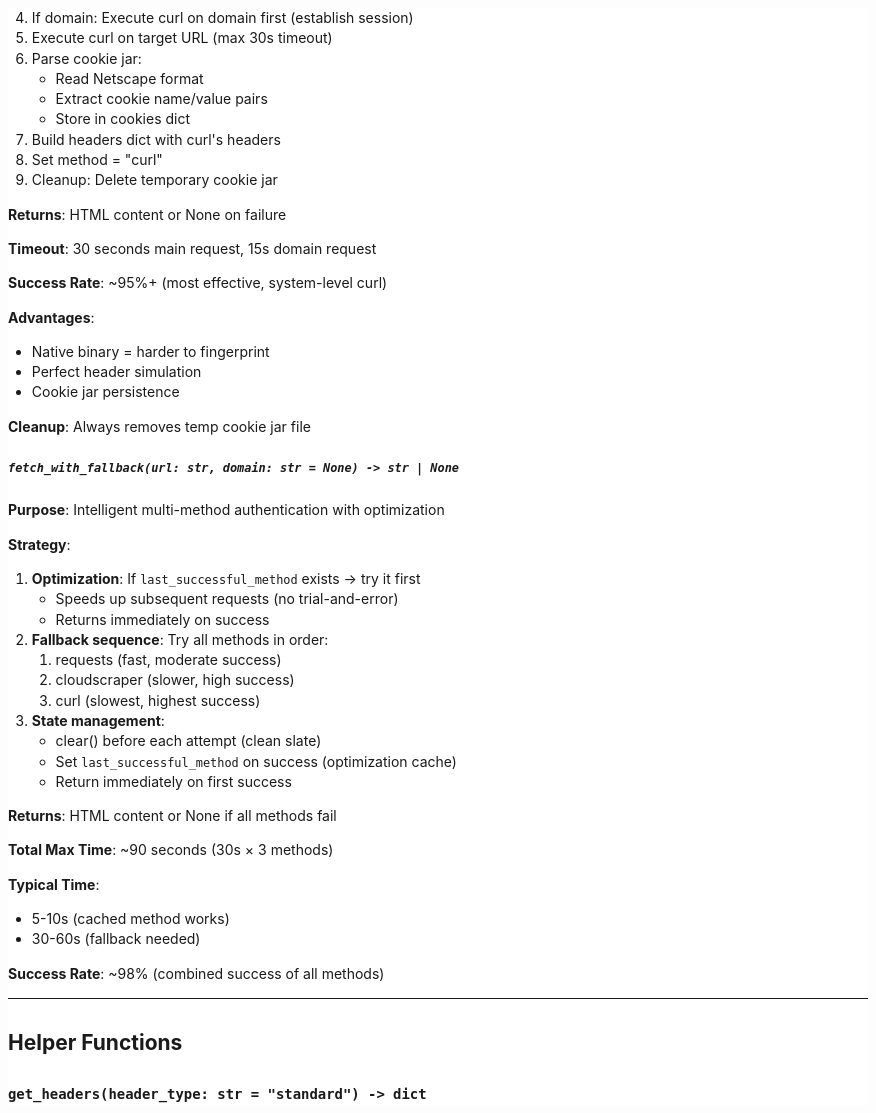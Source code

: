 4. If domain: Execute curl on domain first (establish session)
5. Execute curl on target URL (max 30s timeout)
6. Parse cookie jar:
   - Read Netscape format
   - Extract cookie name/value pairs
   - Store in cookies dict
7. Build headers dict with curl's headers
8. Set method = "curl"
9. Cleanup: Delete temporary cookie jar

**Returns**: HTML content or None on failure

**Timeout**: 30 seconds main request, 15s domain request

**Success Rate**: ~95%+ (most effective, system-level curl)

**Advantages**:
- Native binary = harder to fingerprint
- Perfect header simulation
- Cookie jar persistence

**Cleanup**: Always removes temp cookie jar file

##### `fetch_with_fallback(url: str, domain: str = None) -> str | None`

**Purpose**: Intelligent multi-method authentication with optimization

**Strategy**:
1. **Optimization**: If `last_successful_method` exists → try it first
   - Speeds up subsequent requests (no trial-and-error)
   - Returns immediately on success
2. **Fallback sequence**: Try all methods in order:
   1. requests (fast, moderate success)
   2. cloudscraper (slower, high success)  
   3. curl (slowest, highest success)
3. **State management**:
   - clear() before each attempt (clean slate)
   - Set `last_successful_method` on success (optimization cache)
   - Return immediately on first success

**Returns**: HTML content or None if all methods fail

**Total Max Time**: ~90 seconds (30s × 3 methods)

**Typical Time**: 
- 5-10s (cached method works)
- 30-60s (fallback needed)

**Success Rate**: ~98% (combined success of all methods)

---

## Helper Functions

### `get_headers(header_type: str = "standard") -> dict`
